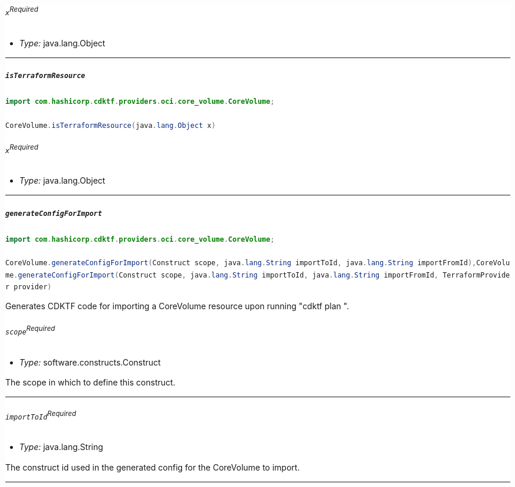 ###### `x`<sup>Required</sup> <a name="x" id="rhizo-co-terraform-provider-oci.coreVolume.CoreVolume.isTerraformElement.parameter.x"></a>

- *Type:* java.lang.Object

---

##### `isTerraformResource` <a name="isTerraformResource" id="rhizo-co-terraform-provider-oci.coreVolume.CoreVolume.isTerraformResource"></a>

```java
import com.hashicorp.cdktf.providers.oci.core_volume.CoreVolume;

CoreVolume.isTerraformResource(java.lang.Object x)
```

###### `x`<sup>Required</sup> <a name="x" id="rhizo-co-terraform-provider-oci.coreVolume.CoreVolume.isTerraformResource.parameter.x"></a>

- *Type:* java.lang.Object

---

##### `generateConfigForImport` <a name="generateConfigForImport" id="rhizo-co-terraform-provider-oci.coreVolume.CoreVolume.generateConfigForImport"></a>

```java
import com.hashicorp.cdktf.providers.oci.core_volume.CoreVolume;

CoreVolume.generateConfigForImport(Construct scope, java.lang.String importToId, java.lang.String importFromId),CoreVolume.generateConfigForImport(Construct scope, java.lang.String importToId, java.lang.String importFromId, TerraformProvider provider)
```

Generates CDKTF code for importing a CoreVolume resource upon running "cdktf plan <stack-name>".

###### `scope`<sup>Required</sup> <a name="scope" id="rhizo-co-terraform-provider-oci.coreVolume.CoreVolume.generateConfigForImport.parameter.scope"></a>

- *Type:* software.constructs.Construct

The scope in which to define this construct.

---

###### `importToId`<sup>Required</sup> <a name="importToId" id="rhizo-co-terraform-provider-oci.coreVolume.CoreVolume.generateConfigForImport.parameter.importToId"></a>

- *Type:* java.lang.String

The construct id used in the generated config for the CoreVolume to import.

---